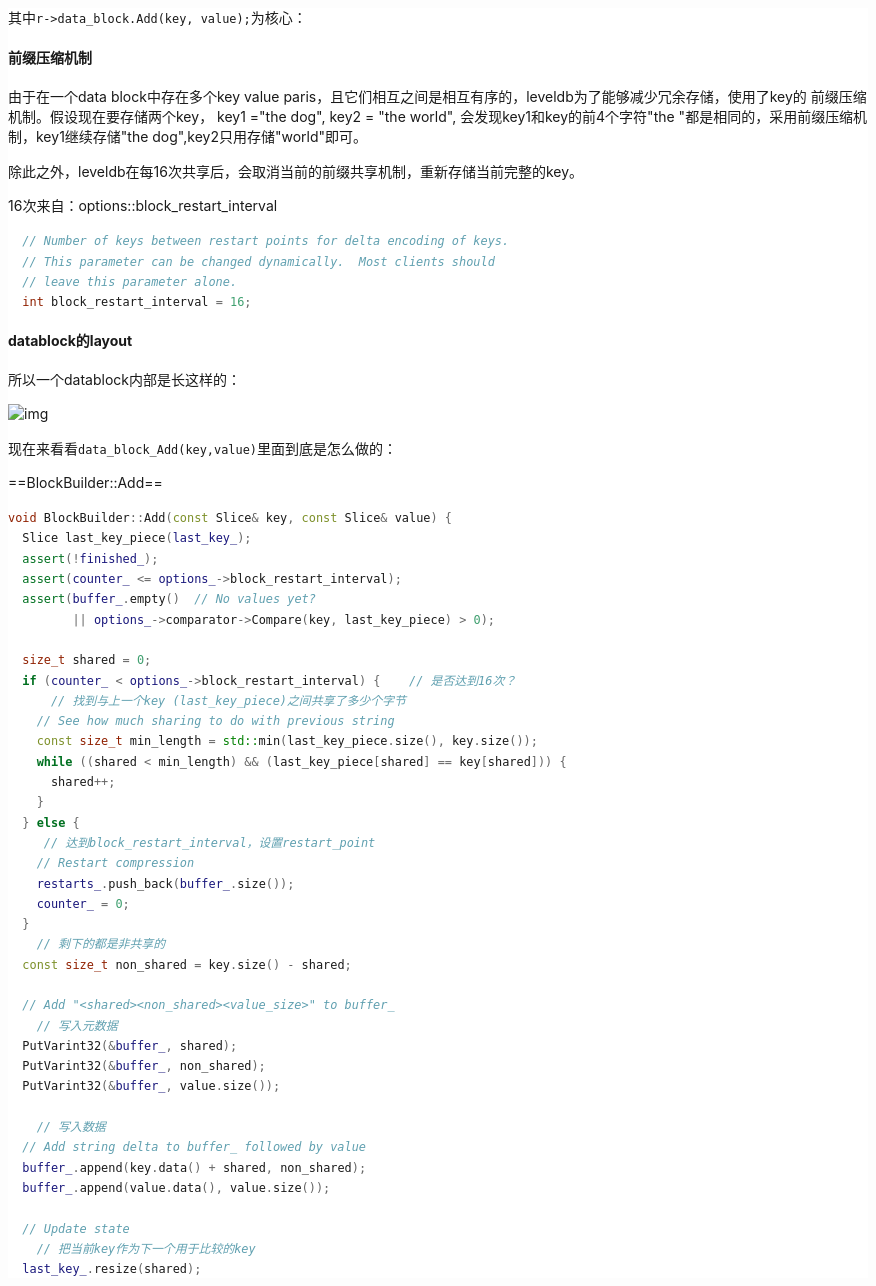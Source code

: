 其中`r->data_block.Add(key, value);`为核心：

#### 前缀压缩机制

由于在一个data block中存在多个key value paris，且它们相互之间是相互有序的，leveldb为了能够减少冗余存储，使用了key的 前缀压缩机制。假设现在要存储两个key， key1 ="the dog", key2 = "the world", 会发现key1和key的前4个字符"the "都是相同的，采用前缀压缩机制，key1继续存储"the dog",key2只用存储"world"即可。

除此之外，leveldb在每16次共享后，会取消当前的前缀共享机制，重新存储当前完整的key。

16次来自：options::block_restart_interval

```c++
  // Number of keys between restart points for delta encoding of keys.
  // This parameter can be changed dynamically.  Most clients should
  // leave this parameter alone.
  int block_restart_interval = 16;
```

#### datablock的layout

所以一个datablock内部是长这样的：

![img](https://ravenxrz-blog.oss-cn-chengdu.aliyuncs.com/img/github_img/data_block_of_sstable.png)

现在来看看`data_block_Add(key,value)`里面到底是怎么做的：

==BlockBuilder::Add==

```c++
void BlockBuilder::Add(const Slice& key, const Slice& value) {
  Slice last_key_piece(last_key_);
  assert(!finished_);
  assert(counter_ <= options_->block_restart_interval);
  assert(buffer_.empty()  // No values yet?
         || options_->comparator->Compare(key, last_key_piece) > 0);
    
  size_t shared = 0;
  if (counter_ < options_->block_restart_interval) {	// 是否达到16次？
      // 找到与上一个key (last_key_piece)之间共享了多少个字节
    // See how much sharing to do with previous string
    const size_t min_length = std::min(last_key_piece.size(), key.size());
    while ((shared < min_length) && (last_key_piece[shared] == key[shared])) {
      shared++;
    }
  } else {
     // 达到block_restart_interval，设置restart_point
    // Restart compression
    restarts_.push_back(buffer_.size());
    counter_ = 0;
  }
    // 剩下的都是非共享的
  const size_t non_shared = key.size() - shared;

  // Add "<shared><non_shared><value_size>" to buffer_
    // 写入元数据
  PutVarint32(&buffer_, shared);
  PutVarint32(&buffer_, non_shared);
  PutVarint32(&buffer_, value.size());

    // 写入数据
  // Add string delta to buffer_ followed by value
  buffer_.append(key.data() + shared, non_shared);
  buffer_.append(value.data(), value.size());

  // Update state
    // 把当前key作为下一个用于比较的key
  last_key_.resize(shared);
```